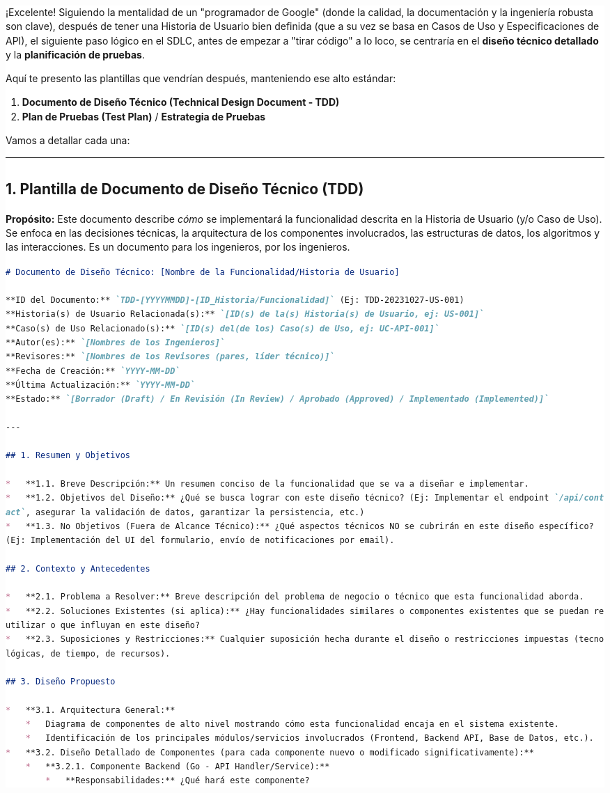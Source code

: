 ¡Excelente! Siguiendo la mentalidad de un "programador de Google" (donde la calidad, la documentación y la ingeniería robusta son clave), después de tener una Historia de Usuario bien definida (que a su vez se basa en Casos de Uso y Especificaciones de API), el siguiente paso lógico en el SDLC, antes de empezar a "tirar código" a lo loco, se centraría en el **diseño técnico detallado** y la **planificación de pruebas**.

Aquí te presento las plantillas que vendrían después, manteniendo ese alto estándar:

1. **Documento de Diseño Técnico (Technical Design Document - TDD)**
2. **Plan de Pruebas (Test Plan)** / **Estrategia de Pruebas**

Vamos a detallar cada una:

---

## 1. Plantilla de Documento de Diseño Técnico (TDD)

**Propósito:** Este documento describe *cómo* se implementará la funcionalidad descrita en la Historia de Usuario (y/o Caso de Uso). Se enfoca en las decisiones técnicas, la arquitectura de los componentes involucrados, las estructuras de datos, los algoritmos y las interacciones. Es un documento para los ingenieros, por los ingenieros.

```markdown
# Documento de Diseño Técnico: [Nombre de la Funcionalidad/Historia de Usuario]

**ID del Documento:** `TDD-[YYYYMMDD]-[ID_Historia/Funcionalidad]` (Ej: TDD-20231027-US-001)
**Historia(s) de Usuario Relacionada(s):** `[ID(s) de la(s) Historia(s) de Usuario, ej: US-001]`
**Caso(s) de Uso Relacionado(s):** `[ID(s) del(de los) Caso(s) de Uso, ej: UC-API-001]`
**Autor(es):** `[Nombres de los Ingenieros]`
**Revisores:** `[Nombres de los Revisores (pares, líder técnico)]`
**Fecha de Creación:** `YYYY-MM-DD`
**Última Actualización:** `YYYY-MM-DD`
**Estado:** `[Borrador (Draft) / En Revisión (In Review) / Aprobado (Approved) / Implementado (Implemented)]`

---

## 1. Resumen y Objetivos

*   **1.1. Breve Descripción:** Un resumen conciso de la funcionalidad que se va a diseñar e implementar.
*   **1.2. Objetivos del Diseño:** ¿Qué se busca lograr con este diseño técnico? (Ej: Implementar el endpoint `/api/contact`, asegurar la validación de datos, garantizar la persistencia, etc.)
*   **1.3. No Objetivos (Fuera de Alcance Técnico):** ¿Qué aspectos técnicos NO se cubrirán en este diseño específico? (Ej: Implementación del UI del formulario, envío de notificaciones por email).

## 2. Contexto y Antecedentes

*   **2.1. Problema a Resolver:** Breve descripción del problema de negocio o técnico que esta funcionalidad aborda.
*   **2.2. Soluciones Existentes (si aplica):** ¿Hay funcionalidades similares o componentes existentes que se puedan reutilizar o que influyan en este diseño?
*   **2.3. Suposiciones y Restricciones:** Cualquier suposición hecha durante el diseño o restricciones impuestas (tecnológicas, de tiempo, de recursos).

## 3. Diseño Propuesto

*   **3.1. Arquitectura General:**
    *   Diagrama de componentes de alto nivel mostrando cómo esta funcionalidad encaja en el sistema existente.
    *   Identificación de los principales módulos/servicios involucrados (Frontend, Backend API, Base de Datos, etc.).
*   **3.2. Diseño Detallado de Componentes (para cada componente nuevo o modificado significativamente):**
    *   **3.2.1. Componente Backend (Go - API Handler/Service):**
        *   **Responsabilidades:** ¿Qué hará este componente?
```